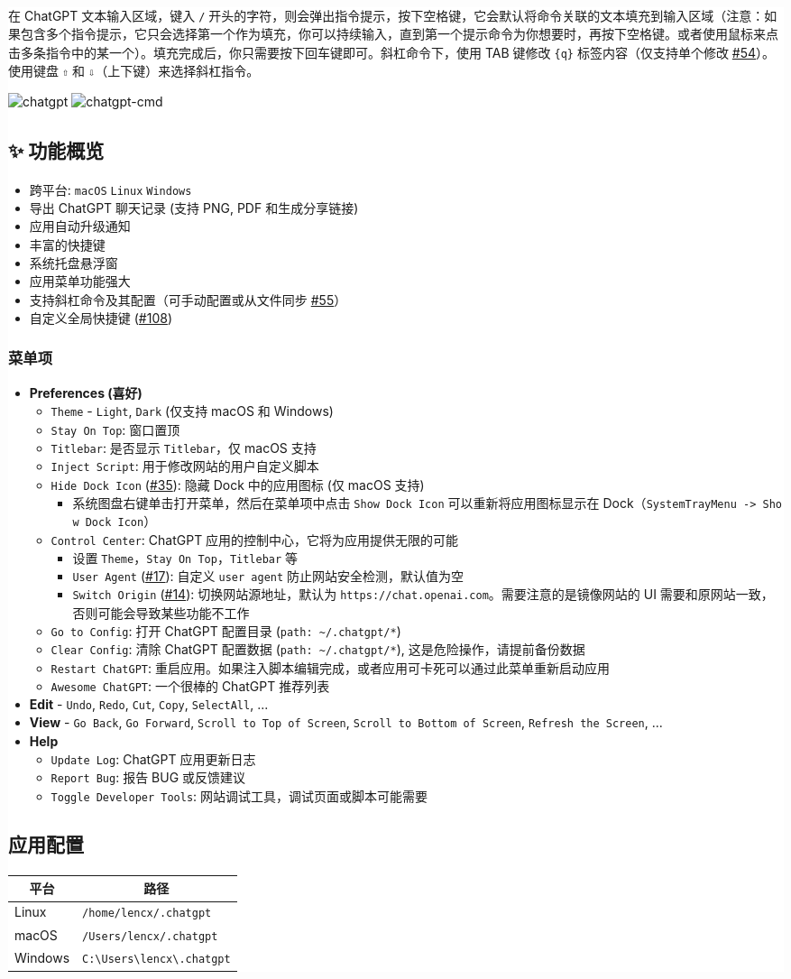 

在 ChatGPT 文本输入区域，键入 `/` 开头的字符，则会弹出指令提示，按下空格键，它会默认将命令关联的文本填充到输入区域（注意：如果包含多个指令提示，它只会选择第一个作为填充，你可以持续输入，直到第一个提示命令为你想要时，再按下空格键。或者使用鼠标来点击多条指令中的某一个）。填充完成后，你只需要按下回车键即可。斜杠命令下，使用 TAB 键修改 `{q}` 标签内容（仅支持单个修改 [#54](https://github.com/lencx/ChatGPT/issues/54)）。使用键盘 `⇧` 和 `⇩`（上下键）来选择斜杠指令。

![chatgpt](assets/chatgpt.gif)
![chatgpt-cmd](assets/chatgpt-cmd.gif)

## ✨ 功能概览

- 跨平台: `macOS` `Linux` `Windows`
- 导出 ChatGPT 聊天记录 (支持 PNG, PDF 和生成分享链接)
- 应用自动升级通知
- 丰富的快捷键
- 系统托盘悬浮窗
- 应用菜单功能强大
- 支持斜杠命令及其配置（可手动配置或从文件同步 [#55](https://github.com/lencx/ChatGPT/issues/55)）
- 自定义全局快捷键 ([#108](https://github.com/lencx/ChatGPT/issues/108))

### 菜单项

- **Preferences (喜好)**
  - `Theme` - `Light`, `Dark` (仅支持 macOS 和 Windows)
  - `Stay On Top`: 窗口置顶
  - `Titlebar`: 是否显示 `Titlebar`，仅 macOS 支持
  - `Inject Script`: 用于修改网站的用户自定义脚本
  - `Hide Dock Icon` ([#35](https://github.com/lencx/ChatGPT/issues/35)): 隐藏 Dock 中的应用图标 (仅 macOS 支持)
    - 系统图盘右键单击打开菜单，然后在菜单项中点击 `Show Dock Icon` 可以重新将应用图标显示在 Dock（`SystemTrayMenu -> Show Dock Icon`）
  - `Control Center`: ChatGPT 应用的控制中心，它将为应用提供无限的可能
    - 设置 `Theme`，`Stay On Top`，`Titlebar` 等
    - `User Agent` ([#17](https://github.com/lencx/ChatGPT/issues/17)): 自定义 `user agent` 防止网站安全检测，默认值为空
    - `Switch Origin` ([#14](https://github.com/lencx/ChatGPT/issues/14)): 切换网站源地址，默认为 `https://chat.openai.com`。需要注意的是镜像网站的 UI 需要和原网站一致，否则可能会导致某些功能不工作
  - `Go to Config`: 打开 ChatGPT 配置目录 (`path: ~/.chatgpt/*`)
  - `Clear Config`: 清除 ChatGPT 配置数据 (`path: ~/.chatgpt/*`), 这是危险操作，请提前备份数据
  - `Restart ChatGPT`: 重启应用。如果注入脚本编辑完成，或者应用可卡死可以通过此菜单重新启动应用
  - `Awesome ChatGPT`: 一个很棒的 ChatGPT 推荐列表
- **Edit** - `Undo`, `Redo`, `Cut`, `Copy`, `SelectAll`, ...
- **View** - `Go Back`, `Go Forward`, `Scroll to Top of Screen`, `Scroll to Bottom of Screen`, `Refresh the Screen`, ...
- **Help**
  - `Update Log`: ChatGPT 应用更新日志
  - `Report Bug`: 报告 BUG 或反馈建议
  - `Toggle Developer Tools`: 网站调试工具，调试页面或脚本可能需要

## 应用配置

| 平台    | 路径                      |
| ------- | ------------------------- |
| Linux   | `/home/lencx/.chatgpt`    |
| macOS   | `/Users/lencx/.chatgpt`   |
| Windows | `C:\Users\lencx\.chatgpt` |
